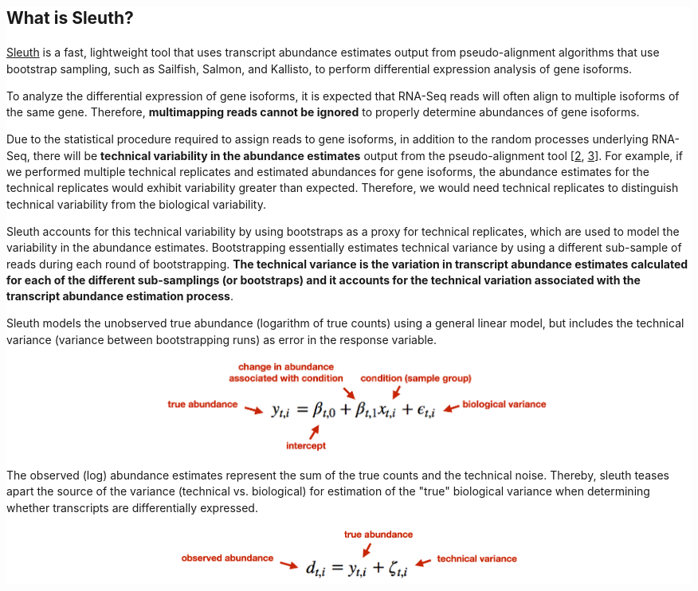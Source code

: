 ## What is Sleuth?

[Sleuth](http://pachterlab.github.io/sleuth/) is a fast, lightweight tool that uses transcript abundance estimates output from pseudo-alignment algorithms that use bootstrap sampling, such as Sailfish, Salmon, and Kallisto, to perform differential expression analysis of gene isoforms. 

To analyze the differential expression of gene isoforms, it is expected that RNA-Seq reads will often align to multiple isoforms of the same gene. Therefore, **multimapping reads cannot be ignored** to properly determine abundances of gene isoforms. 

Due to the statistical procedure required to assign reads to gene isoforms, in addition to the random processes underlying RNA-Seq, there will be **technical variability in the abundance estimates** output from the pseudo-alignment tool [[2](https://rawgit.com/pachterlab/sleuth/master/inst/doc/intro.html), [3](http://biorxiv.org/content/biorxiv/early/2016/06/10/058164.full.pdf)]. For example, if we performed multiple technical replicates and estimated abundances for gene isoforms, the abundance estimates for the technical replicates would exhibit variability greater than expected. Therefore, we would need technical replicates to distinguish technical variability from the biological variability.

Sleuth accounts for this technical variability by using bootstraps as a proxy for technical replicates, which are used to model the variability in the abundance estimates. Bootstrapping essentially estimates technical variance by using a different sub-sample of reads during each round of bootstrapping. **The technical variance is the variation in transcript abundance estimates calculated for each of the different sub-samplings (or bootstraps) and it accounts for the technical variation associated with the transcript abundance estimation process**. 

Sleuth models the unobserved true abundance (logarithm of true counts) using a general linear model, but includes the technical variance (variance between bootstrapping runs) as error in the response variable. 

<p align="center">
  <img src="../img/sleuth_formula1.png" width="500"/>
</p>


The observed (log) abundance estimates represent the sum of the true counts and the technical noise. Thereby, sleuth teases apart the source of the variance (technical vs. biological) for estimation of the "true" biological variance when determining whether transcripts are differentially expressed.

<p align="center">
  <img src="../img/sleuth_formula2.png" width="425"/>
</p>
